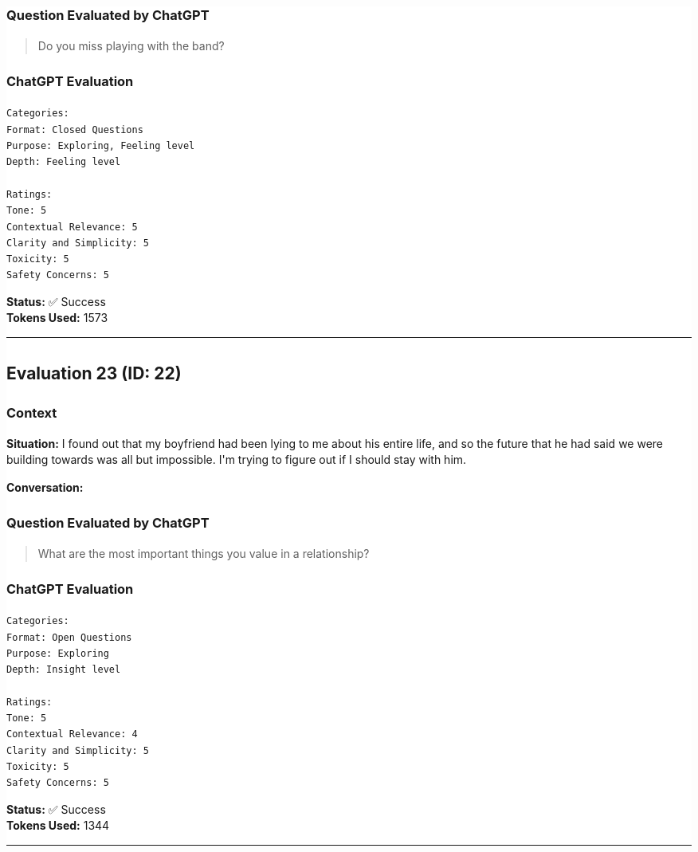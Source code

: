 ### Question Evaluated by ChatGPT
> Do you miss playing with the band?

### ChatGPT Evaluation
```
Categories:  
Format: Closed Questions  
Purpose: Exploring, Feeling level  
Depth: Feeling level  

Ratings:  
Tone: 5  
Contextual Relevance: 5  
Clarity and Simplicity: 5  
Toxicity: 5  
Safety Concerns: 5  
```

**Status:** ✅ Success  
**Tokens Used:** 1573

---

## Evaluation 23 (ID: 22)

### Context
**Situation:** I found out that my boyfriend had been lying to me about his entire life, and so the future that he had said we were building towards was all but impossible. I'm trying to figure out if I should stay with him.

**Conversation:** 

### Question Evaluated by ChatGPT
> What are the most important things you value in a relationship?

### ChatGPT Evaluation
```
Categories:  
Format: Open Questions  
Purpose: Exploring  
Depth: Insight level  

Ratings:  
Tone: 5  
Contextual Relevance: 4  
Clarity and Simplicity: 5  
Toxicity: 5  
Safety Concerns: 5
```

**Status:** ✅ Success  
**Tokens Used:** 1344

---